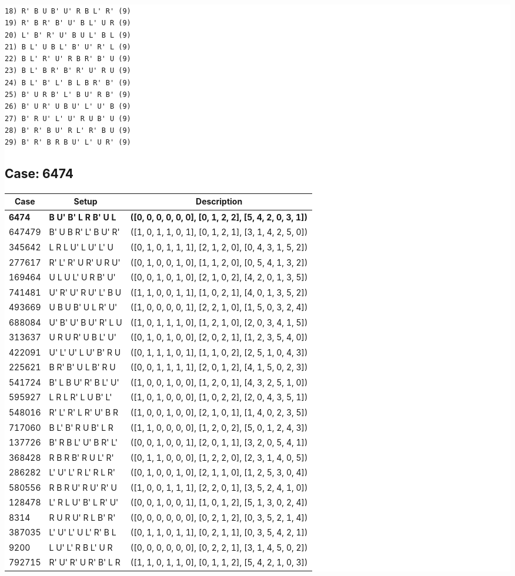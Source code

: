 ```
18) R' B U B' U' R B L' R' (9)
19) R' B R' B' U' B L' U R (9)
20) L' B' R' U' B U L' B L (9)
21) B L' U B L' B' U' R' L (9)
22) B L' R' U' R B R' B' U (9)
23) B L' B R' B' R' U' R U (9)
24) B L' B' L' B L B R' B' (9)
25) B' U R B' L' B U' R B' (9)
26) B' U R' U B U' L' U' B (9)
27) B' R U' L' U' R U B' U (9)
28) B' R' B U' R L' R' B U (9)
29) B' R' B R B U' L' U R' (9)
```
## Case: 6474
| Case | Setup | Description |
| ---- | ----- | ----------- |
| **6474** | **B U' B' L R B' U L** | **([0, 0, 0, 0, 0, 0], [0, 1, 2, 2], [5, 4, 2, 0, 3, 1])** |
| 647479 | B' U B R' L' B U' R' | ([1, 0, 1, 1, 0, 1], [0, 1, 2, 1], [3, 1, 4, 2, 5, 0]) |
| 345642 | L R L U' L U' L' U | ([0, 1, 0, 1, 1, 1], [2, 1, 2, 0], [0, 4, 3, 1, 5, 2]) |
| 277617 | R' L' R' U R' U R U' | ([0, 1, 0, 0, 1, 0], [1, 1, 2, 0], [0, 5, 4, 1, 3, 2]) |
| 169464 | U L U L' U R B' U' | ([0, 0, 1, 0, 1, 0], [2, 1, 0, 2], [4, 2, 0, 1, 3, 5]) |
| 741481 | U' R' U' R U' L' B U | ([1, 1, 0, 0, 1, 1], [1, 0, 2, 1], [4, 0, 1, 3, 5, 2]) |
| 493669 | U B U B' U L R' U' | ([1, 0, 0, 0, 0, 1], [2, 2, 1, 0], [1, 5, 0, 3, 2, 4]) |
| 688084 | U' B' U' B U' R' L U | ([1, 0, 1, 1, 1, 0], [1, 2, 1, 0], [2, 0, 3, 4, 1, 5]) |
| 313637 | U R U R' U B L' U' | ([0, 1, 0, 1, 0, 0], [2, 0, 2, 1], [1, 2, 3, 5, 4, 0]) |
| 422091 | U' L' U' L U' B' R U | ([0, 1, 1, 1, 0, 1], [1, 1, 0, 2], [2, 5, 1, 0, 4, 3]) |
| 225621 | B R' B' U L B' R U | ([0, 0, 1, 1, 1, 1], [2, 0, 1, 2], [4, 1, 5, 0, 2, 3]) |
| 541724 | B' L B U' R' B L' U' | ([1, 0, 0, 1, 0, 0], [1, 2, 0, 1], [4, 3, 2, 5, 1, 0]) |
| 595927 | L R L R' L U B' L' | ([1, 0, 1, 0, 0, 0], [1, 0, 2, 2], [2, 0, 4, 3, 5, 1]) |
| 548016 | R' L' R' L R' U' B R | ([1, 0, 0, 1, 0, 0], [2, 1, 0, 1], [1, 4, 0, 2, 3, 5]) |
| 717060 | B L' B' R U B' L R | ([1, 1, 0, 0, 0, 0], [1, 2, 0, 2], [5, 0, 1, 2, 4, 3]) |
| 137726 | B' R B L' U' B R' L' | ([0, 0, 1, 0, 0, 1], [2, 0, 1, 1], [3, 2, 0, 5, 4, 1]) |
| 368428 | R B R B' R U L' R' | ([0, 1, 1, 0, 0, 0], [1, 2, 2, 0], [2, 3, 1, 4, 0, 5]) |
| 286282 | L' U' L' R L' R L R' | ([0, 1, 0, 0, 1, 0], [2, 1, 1, 0], [1, 2, 5, 3, 0, 4]) |
| 580556 | R B R U' R U' R' U | ([1, 0, 0, 1, 1, 1], [2, 2, 0, 1], [3, 5, 2, 4, 1, 0]) |
| 128478 | L' R L U' B' L R' U' | ([0, 0, 1, 0, 0, 1], [1, 0, 1, 2], [5, 1, 3, 0, 2, 4]) |
| 8314 | R U R U' R L B' R' | ([0, 0, 0, 0, 0, 0], [0, 2, 1, 2], [0, 3, 5, 2, 1, 4]) |
| 387035 | L' U' L' U L' R' B L | ([0, 1, 1, 0, 1, 1], [0, 2, 1, 1], [0, 3, 5, 4, 2, 1]) |
| 9200 | L U' L' R B L' U R | ([0, 0, 0, 0, 0, 0], [0, 2, 2, 1], [3, 1, 4, 5, 0, 2]) |
| 792715 | R' U' R' U R' B' L R | ([1, 1, 0, 1, 1, 0], [0, 1, 1, 2], [5, 4, 2, 1, 0, 3]) |
